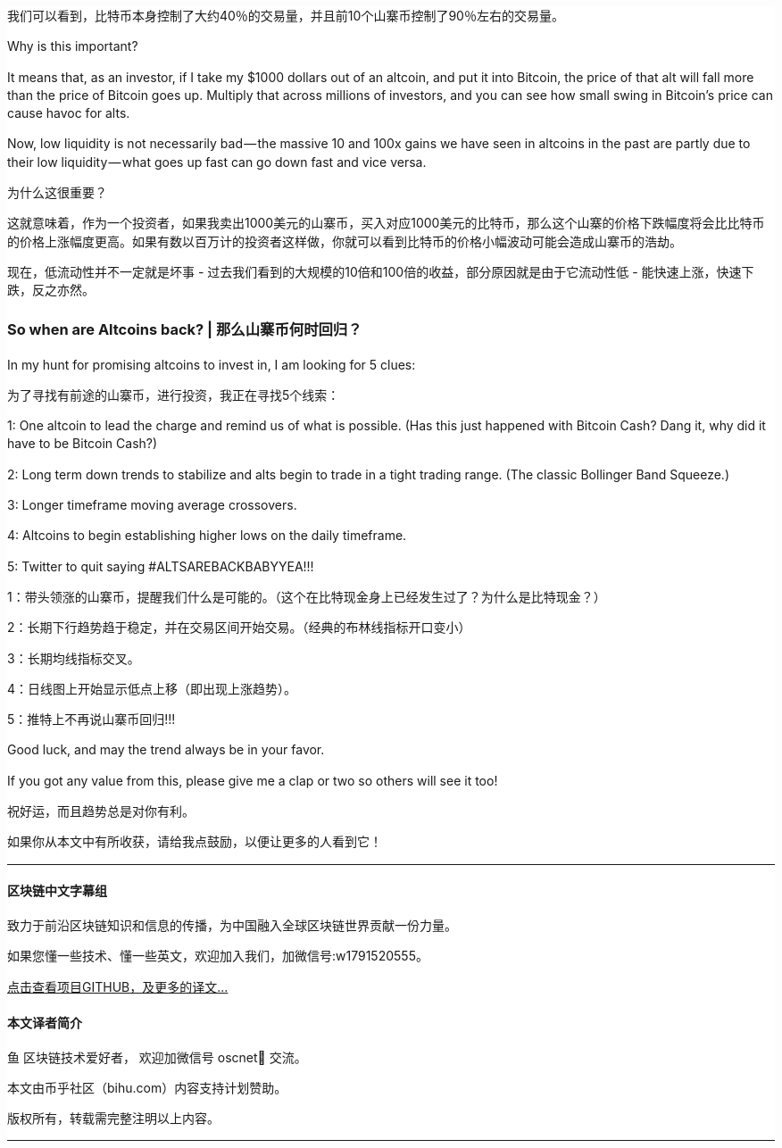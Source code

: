 我们可以看到，比特币本身控制了大约40％的交易量，并且前10个山寨币控制了90％左右的交易量。

Why is this important?

It means that, as an investor, if I take my $1000 dollars out of an altcoin, and put it into Bitcoin, the price of that alt will fall more than the price of Bitcoin goes up. Multiply that across millions of investors, and you can see how small swing in Bitcoin’s price can cause havoc for alts.

Now, low liquidity is not necessarily bad — the massive 10 and 100x gains we have seen in altcoins in the past are partly due to their low liquidity — what goes up fast can go down fast and vice versa.

为什么这很重要？

这就意味着，作为一个投资者，如果我卖出1000美元的山寨币，买入对应1000美元的比特币，那么这个山寨的价格下跌幅度将会比比特币的价格上涨幅度更高。如果有数以百万计的投资者这样做，你就可以看到比特币的价格小幅波动可能会造成山寨币的浩劫。

现在，低流动性并不一定就是坏事 - 过去我们看到的大规模的10倍和100倍的收益，部分原因就是由于它流动性低 - 能快速上涨，快速下跌，反之亦然。

### So when are Altcoins back? | 那么山寨币何时回归？

In my hunt for promising altcoins to invest in, I am looking for 5 clues:

为了寻找有前途的山寨币，进行投资，我正在寻找5个线索：

1: One altcoin to lead the charge and remind us of what is possible. (Has this just happened with Bitcoin Cash? Dang it, why did it have to be Bitcoin Cash?)

2: Long term down trends to stabilize and alts begin to trade in a tight trading range. (The classic Bollinger Band Squeeze.)

3: Longer timeframe moving average crossovers.

4: Altcoins to begin establishing higher lows on the daily timeframe.

5: Twitter to quit saying #ALTSAREBACKBABYYEA!!!

1：带头领涨的山寨币，提醒我们什么是可能的。（这个在比特现金身上已经发生过了？为什么是比特现金？）

2：长期下行趋势趋于稳定，并在交易区间开始交易。（经典的布林线指标开口变小）

3：长期均线指标交叉。

4：日线图上开始显示低点上移（即出现上涨趋势）。

5：推特上不再说山寨币回归!!!

Good luck, and may the trend always be in your favor.

If you got any value from this, please give me a clap or two so others will see it too!

祝好运，而且趋势总是对你有利。

如果你从本文中有所收获，请给我点鼓励，以便让更多的人看到它！

-----------------------------------------

#### 区块链中文字幕组

致力于前沿区块链知识和信息的传播，为中国融入全球区块链世界贡献一份力量。

如果您懂一些技术、懂一些英文，欢迎加入我们，加微信号:w1791520555。

[点击查看项目GITHUB，及更多的译文...](https://github.com/BlockchainTranslator/General)

#### 本文译者简介

鱼 区块链技术爱好者， 欢迎加微信号 oscnet 交流。

本文由币乎社区（bihu.com）内容支持计划赞助。

版权所有，转载需完整注明以上内容。

-------------------------------------------
